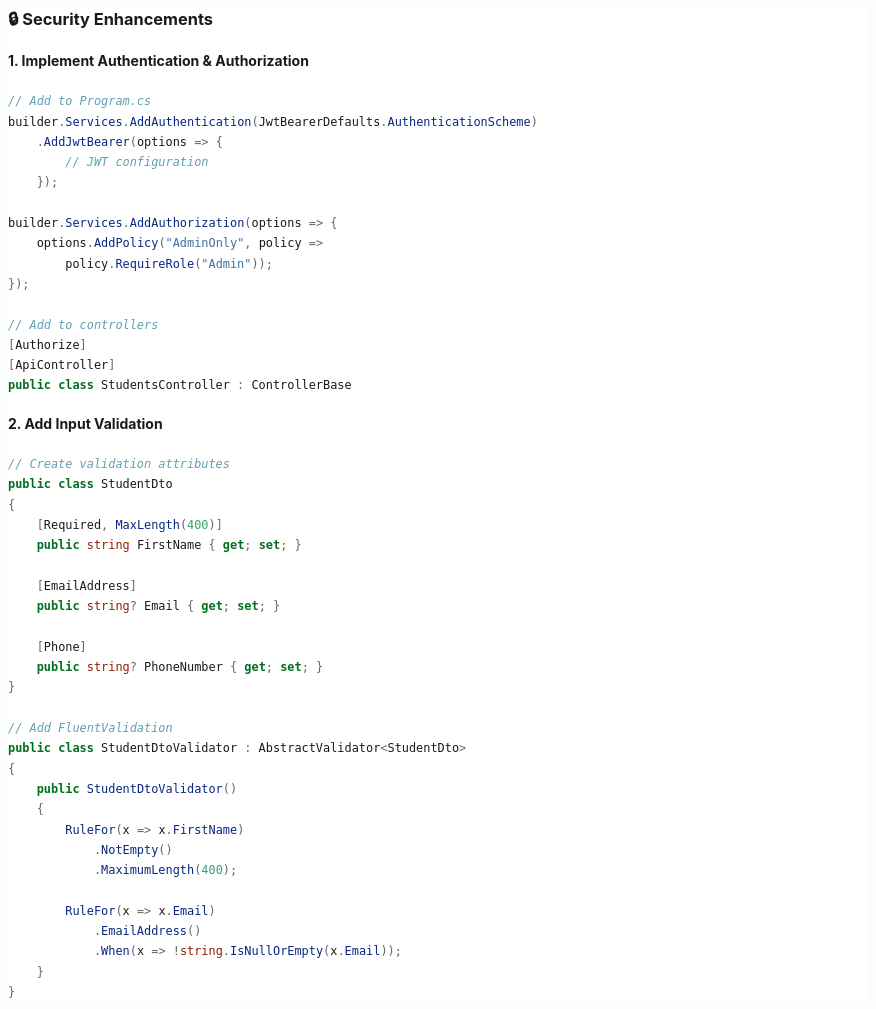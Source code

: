 ### **🔒 Security Enhancements**

#### **1. Implement Authentication & Authorization**
```csharp
// Add to Program.cs
builder.Services.AddAuthentication(JwtBearerDefaults.AuthenticationScheme)
    .AddJwtBearer(options => {
        // JWT configuration
    });

builder.Services.AddAuthorization(options => {
    options.AddPolicy("AdminOnly", policy => 
        policy.RequireRole("Admin"));
});

// Add to controllers
[Authorize]
[ApiController]
public class StudentsController : ControllerBase
```

#### **2. Add Input Validation**
```csharp
// Create validation attributes
public class StudentDto
{
    [Required, MaxLength(400)]
    public string FirstName { get; set; }
    
    [EmailAddress]
    public string? Email { get; set; }
    
    [Phone]
    public string? PhoneNumber { get; set; }
}

// Add FluentValidation
public class StudentDtoValidator : AbstractValidator<StudentDto>
{
    public StudentDtoValidator()
    {
        RuleFor(x => x.FirstName)
            .NotEmpty()
            .MaximumLength(400);
        
        RuleFor(x => x.Email)
            .EmailAddress()
            .When(x => !string.IsNullOrEmpty(x.Email));
    }
}
```
